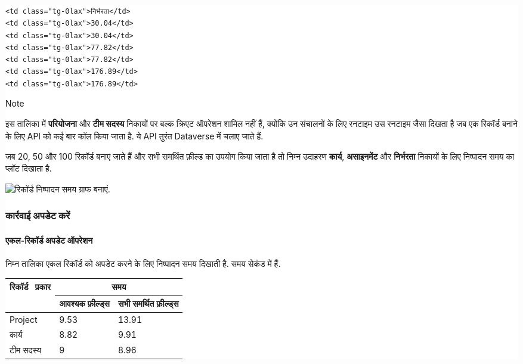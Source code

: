     <td class="tg-0lax">निर्भरता</td>
    <td class="tg-0lax">30.04</td>
    <td class="tg-0lax">30.04</td>
    <td class="tg-0lax">77.82</td>
    <td class="tg-0lax">77.82</td>
    <td class="tg-0lax">176.89</td>
    <td class="tg-0lax">176.89</td>
  </tr>
</tbody>
</table>

> [!NOTE] 
> इस तालिका में **परियोजना** और **टीम सदस्य** निकायों पर बल्क क्रिएट ऑपरेशन शामिल नहीं हैं, क्योंकि उन संचालनों के लिए रनटाइम उस रनटाइम जैसा दिखता है जब एक रिकॉर्ड बनाने के लिए API को कई बार कॉल किया जाता है. ये API तुरंत Dataverse में चलाए जाते हैं.

जब 20, 50 और 100 रिकॉर्ड बनाए जाते हैं और सभी समर्थित फ़ील्ड का उपयोग किया जाता है तो निम्न उदाहरण **कार्य**, **असाइनमेंट** और **निर्भरता** निकायों के लिए निष्पादन समय का प्लॉट दिखाता है.

![रिकॉर्ड निष्पादन समय ग्राफ बनाएं.](./media/create-record-execution-time.png)

### <a name="update-operations"></a>कार्रवाई अपडेट करें
#### <a name="single-record-update-operations"></a>एकल-रिकॉर्ड अपडेट ऑपरेशन
निम्न तालिका एकल रिकॉर्ड को अपडेट करने के लिए निष्पादन समय दिखाती है. समय सेकंड में हैं.

<table class="tg">
<thead>
  <tr>
    <th class="tg-0lax" rowspan="2">रिकॉर्ड&nbsp;&nbsp;&nbsp;प्रकार</th>
    <th class="tg-0lax" colspan="2">समय</th>
  </tr>
  <tr>
    <th class="tg-0lax">आवश्यक फ़ील्ड्स </th>
    <th class="tg-0lax">सभी समर्थित फ़ील्ड्स</th>
  </tr>
</thead>
<tbody>
  <tr>
    <td class="tg-0lax">Project</td>
    <td class="tg-0lax">9.53</td>
    <td class="tg-0lax">13.91</td>
  </tr>
  <tr>
    <td class="tg-0lax">कार्य</td>
    <td class="tg-0lax">8.82</td>
    <td class="tg-0lax">9.91</td>
  </tr>
  <tr>
    <td class="tg-0lax">टीम सदस्य</td>
    <td class="tg-0lax">9</td>
    <td class="tg-0lax">8.96</td>
  </tr>
</tbody>
</table>
